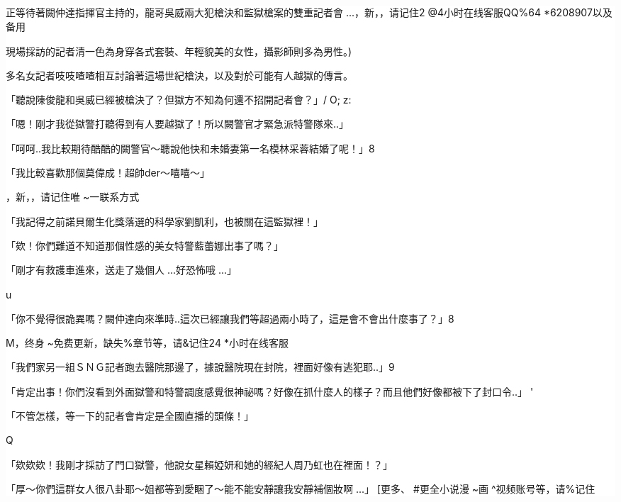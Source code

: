 

正等待著闕仲達指揮官主持的，龍哥吳威兩大犯槍決和監獄槍案的雙重記者會 ...，新，，请记住2 @4小时在线客服QQ%64 *6208907以及备用



現場採訪的記者清一色為身穿各式套裝、年輕貌美的女性，攝影師則多為男性。)



多名女記者吱吱喳喳相互討論著這場世紀槍決，以及對於可能有人越獄的傳言。



「聽說陳俊龍和吳威已經被槍決了？但獄方不知為何還不招開記者會？」/ O; z:



「嗯！剛才我從獄警打聽得到有人要越獄了！所以闕警官才緊急派特警隊來..」



「呵呵..我比較期待酷酷的闕警官～聽說他快和未婚妻第一名模林采蓉結婚了呢！」8



「我比較喜歡那個莫偉成！超帥der～嘻嘻～」



，新，，请记住唯 ~一联系方式



「我記得之前諾貝爾生化獎落選的科學家劉凱利，也被關在這監獄裡！」



「欸！你們難道不知道那個性感的美女特警藍蕾娜出事了嗎？」



「剛才有救護車進來，送走了幾個人 ...好恐怖哦 ...」

u



「你不覺得很詭異嗎？闕仲達向來準時..這次已經讓我們等超過兩小時了，這是會不會出什麼事了？」8

M，终身 ~免费更新，缺失%章节等，请&记住24 *小时在线客服



「我們家另一組ＳＮＧ記者跑去醫院那邊了，據說醫院現在封院，裡面好像有逃犯耶..」9



「肯定出事！你們沒看到外面獄警和特警調度感覺很神祕嗎？好像在抓什麼人的樣子？而且他們好像都被下了封口令..」 '



「不管怎樣，等一下的記者會肯定是全國直播的頭條！」

Q



「欸欸欸！我剛才採訪了門口獄警，他說女星賴婭妍和她的經紀人周乃虹也在裡面！？」



「厚～你們這群女人很八卦耶～姐都等到愛睏了～能不能安靜讓我安靜補個妝啊 ...」 [更多、 #更全小说漫 ~画 ^视频账号等，请%记住


